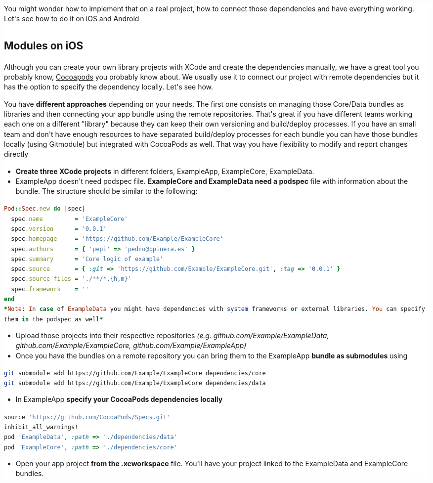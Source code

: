  You might wonder how to implement that on a real project, how to connect those dependencies and have everything working. Let's see how to do it on iOS and Android

## Modules on iOS

Although you can create your own library projects with XCode and create the dependencies manually, we have a great tool you probably know, [Cocoapods](http://cocoapods.org/) you probably know about. We usually use it to connect our project with remote dependencies but it has the option to specify the dependency locally. Let's see how.

You have **different approaches** depending on your needs. The first one consists on managing those Core/Data bundles as libraries and then connecting your app bundle using the remote repositories. That's great if you have different teams working each one on a different "library" because they can keep their own versioning and build/deploy processes. If you have an small team and don't have enough resources to have separated build/deploy processes for each bundle you can have those bundles locally (using Gitmodule) but integrated with CocoaPods as well. That way you have flexibility to modify and report changes directly

* **Create three XCode projects** in different folders, ExampleApp, ExampleCore, ExampleData.
* ExampleApp doesn't need podspec file. **ExampleCore and ExampleData need a podspec** file with information about the bundle. The structure should be similar to the following:
```ruby 
Pod::Spec.new do |spec|
  spec.name         = 'ExampleCore'
  spec.version      = '0.0.1'
  spec.homepage     = 'https://github.com/Example/ExampleCore'
  spec.authors      = { 'pepi' => 'pedro@ppinera.es' }
  spec.summary      = 'Core logic of example'
  spec.source       = { :git => 'https://github.com/Example/ExampleCore.git', :tag => '0.0.1' }
  spec.source_files = './**/*.{h,m}'
  spec.framework    = ''
end
*Note: In case of ExampleData you might have dependencies with system frameworks or external libraries. You can specify them in the podspec as well*
```
* Upload those projects into their respective repositories *(e.g. github.com/Example/ExampleData, github.com/Example/ExampleCore, github.com/Example/ExampleApp)*
* Once you have the bundles on a remote repository you can bring them to the ExampleApp **bundle as submodules** using
```bash 
git submodule add https://github.com/Example/ExampleCore dependencies/core
git submodule add https://github.com/Example/ExampleCore dependencies/data
```
* In ExampleApp **specify your CocoaPods dependencies locally**
```ruby 
source 'https://github.com/CocoaPods/Specs.git'
inhibit_all_warnings!
pod 'ExampleData', :path => './dependencies/data'
pod 'ExampleCore', :path => './dependencies/core'
```
* Open your app project **from the .xcworkspace** file. You'll have your project linked to the ExampleData and ExampleCore bundles.
